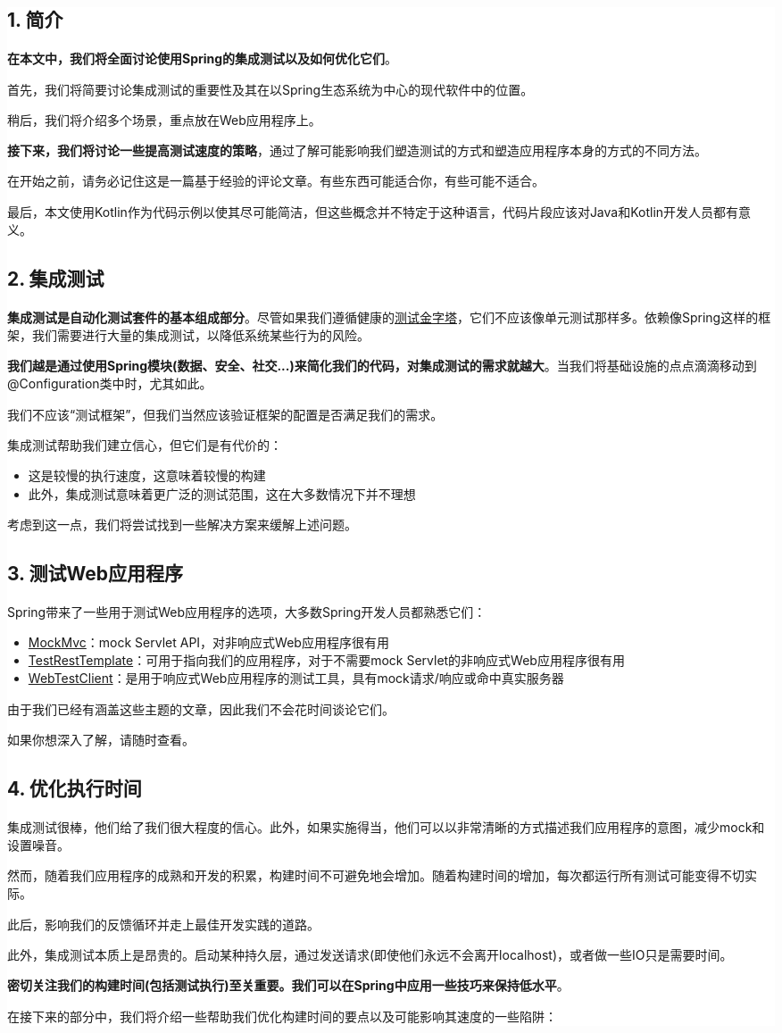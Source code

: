## 1. 简介

**在本文中，我们将全面讨论使用Spring的集成测试以及如何优化它们**。

首先，我们将简要讨论集成测试的重要性及其在以Spring生态系统为中心的现代软件中的位置。

稍后，我们将介绍多个场景，重点放在Web应用程序上。

**接下来，我们将讨论一些提高测试速度的策略**，通过了解可能影响我们塑造测试的方式和塑造应用程序本身的方式的不同方法。

在开始之前，请务必记住这是一篇基于经验的评论文章。有些东西可能适合你，有些可能不适合。

最后，本文使用Kotlin作为代码示例以使其尽可能简洁，但这些概念并不特定于这种语言，代码片段应该对Java和Kotlin开发人员都有意义。

## 2. 集成测试

**集成测试是自动化测试套件的基本组成部分**。尽管如果我们遵循健康的[测试金字塔](https://martinfowler.com/articles/practical-test-pyramid.html)，它们不应该像单元测试那样多。依赖像Spring这样的框架，我们需要进行大量的集成测试，以降低系统某些行为的风险。

**我们越是通过使用Spring模块(数据、安全、社交...)来简化我们的代码，对集成测试的需求就越大**。当我们将基础设施的点点滴滴移动到@Configuration类中时，尤其如此。

我们不应该“测试框架”，但我们当然应该验证框架的配置是否满足我们的需求。

集成测试帮助我们建立信心，但它们是有代价的：

-   这是较慢的执行速度，这意味着较慢的构建
-   此外，集成测试意味着更广泛的测试范围，这在大多数情况下并不理想

考虑到这一点，我们将尝试找到一些解决方案来缓解上述问题。

## 3. 测试Web应用程序

Spring带来了一些用于测试Web应用程序的选项，大多数Spring开发人员都熟悉它们：

-   [MockMvc](https://www.baeldung.com/integration-testing-in-spring)：mock Servlet API，对非响应式Web应用程序很有用
-   [TestRestTemplate](https://www.baeldung.com/spring-boot-testresttemplate)：可用于指向我们的应用程序，对于不需要mock Servlet的非响应式Web应用程序很有用
-   [WebTestClient](https://www.baeldung.com/spring-5-webclient)：是用于响应式Web应用程序的测试工具，具有mock请求/响应或命中真实服务器

由于我们已经有涵盖这些主题的文章，因此我们不会花时间谈论它们。

如果你想深入了解，请随时查看。

## 4. 优化执行时间

集成测试很棒，他们给了我们很大程度的信心。此外，如果实施得当，他们可以以非常清晰的方式描述我们应用程序的意图，减少mock和设置噪音。

然而，随着我们应用程序的成熟和开发的积累，构建时间不可避免地会增加。随着构建时间的增加，每次都运行所有测试可能变得不切实际。

此后，影响我们的反馈循环并走上最佳开发实践的道路。

此外，集成测试本质上是昂贵的。启动某种持久层，通过发送请求(即使他们永远不会离开localhost)，或者做一些IO只是需要时间。

**密切关注我们的构建时间(包括测试执行)至关重要。我们可以在Spring中应用一些技巧来保持低水平**。

在接下来的部分中，我们将介绍一些帮助我们优化构建时间的要点以及可能影响其速度的一些陷阱：
